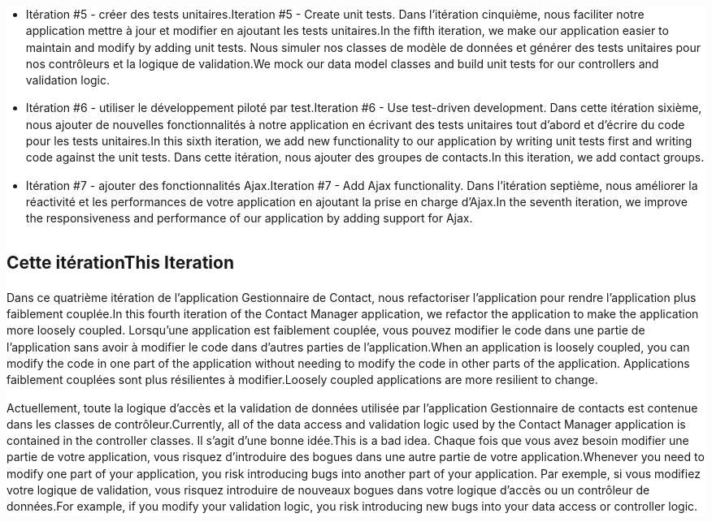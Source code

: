 - <span data-ttu-id="ef7e6-127">Itération #5 - créer des tests unitaires.</span><span class="sxs-lookup"><span data-stu-id="ef7e6-127">Iteration #5 - Create unit tests.</span></span> <span data-ttu-id="ef7e6-128">Dans l’itération cinquième, nous faciliter notre application mettre à jour et modifier en ajoutant les tests unitaires.</span><span class="sxs-lookup"><span data-stu-id="ef7e6-128">In the fifth iteration, we make our application easier to maintain and modify by adding unit tests.</span></span> <span data-ttu-id="ef7e6-129">Nous simuler nos classes de modèle de données et générer des tests unitaires pour nos contrôleurs et la logique de validation.</span><span class="sxs-lookup"><span data-stu-id="ef7e6-129">We mock our data model classes and build unit tests for our controllers and validation logic.</span></span>

- <span data-ttu-id="ef7e6-130">Itération #6 - utiliser le développement piloté par test.</span><span class="sxs-lookup"><span data-stu-id="ef7e6-130">Iteration #6 - Use test-driven development.</span></span> <span data-ttu-id="ef7e6-131">Dans cette itération sixième, nous ajouter de nouvelles fonctionnalités à notre application en écrivant des tests unitaires tout d’abord et d’écrire du code pour les tests unitaires.</span><span class="sxs-lookup"><span data-stu-id="ef7e6-131">In this sixth iteration, we add new functionality to our application by writing unit tests first and writing code against the unit tests.</span></span> <span data-ttu-id="ef7e6-132">Dans cette itération, nous ajouter des groupes de contacts.</span><span class="sxs-lookup"><span data-stu-id="ef7e6-132">In this iteration, we add contact groups.</span></span>

- <span data-ttu-id="ef7e6-133">Itération #7 - ajouter des fonctionnalités Ajax.</span><span class="sxs-lookup"><span data-stu-id="ef7e6-133">Iteration #7 - Add Ajax functionality.</span></span> <span data-ttu-id="ef7e6-134">Dans l’itération septième, nous améliorer la réactivité et les performances de votre application en ajoutant la prise en charge d’Ajax.</span><span class="sxs-lookup"><span data-stu-id="ef7e6-134">In the seventh iteration, we improve the responsiveness and performance of our application by adding support for Ajax.</span></span>

## <a name="this-iteration"></a><span data-ttu-id="ef7e6-135">Cette itération</span><span class="sxs-lookup"><span data-stu-id="ef7e6-135">This Iteration</span></span>

<span data-ttu-id="ef7e6-136">Dans ce quatrième itération de l’application Gestionnaire de Contact, nous refactoriser l’application pour rendre l’application plus faiblement couplée.</span><span class="sxs-lookup"><span data-stu-id="ef7e6-136">In this fourth iteration of the Contact Manager application, we refactor the application to make the application more loosely coupled.</span></span> <span data-ttu-id="ef7e6-137">Lorsqu’une application est faiblement couplée, vous pouvez modifier le code dans une partie de l’application sans avoir à modifier le code dans d’autres parties de l’application.</span><span class="sxs-lookup"><span data-stu-id="ef7e6-137">When an application is loosely coupled, you can modify the code in one part of the application without needing to modify the code in other parts of the application.</span></span> <span data-ttu-id="ef7e6-138">Applications faiblement couplées sont plus résilientes à modifier.</span><span class="sxs-lookup"><span data-stu-id="ef7e6-138">Loosely coupled applications are more resilient to change.</span></span>

<span data-ttu-id="ef7e6-139">Actuellement, toute la logique d’accès et la validation de données utilisée par l’application Gestionnaire de contacts est contenue dans les classes de contrôleur.</span><span class="sxs-lookup"><span data-stu-id="ef7e6-139">Currently, all of the data access and validation logic used by the Contact Manager application is contained in the controller classes.</span></span> <span data-ttu-id="ef7e6-140">Il s’agit d’une bonne idée.</span><span class="sxs-lookup"><span data-stu-id="ef7e6-140">This is a bad idea.</span></span> <span data-ttu-id="ef7e6-141">Chaque fois que vous avez besoin modifier une partie de votre application, vous risquez d’introduire des bogues dans une autre partie de votre application.</span><span class="sxs-lookup"><span data-stu-id="ef7e6-141">Whenever you need to modify one part of your application, you risk introducing bugs into another part of your application.</span></span> <span data-ttu-id="ef7e6-142">Par exemple, si vous modifiez votre logique de validation, vous risquez introduire de nouveaux bogues dans votre logique d’accès ou un contrôleur de données.</span><span class="sxs-lookup"><span data-stu-id="ef7e6-142">For example, if you modify your validation logic, you risk introducing new bugs into your data access or controller logic.</span></span>

